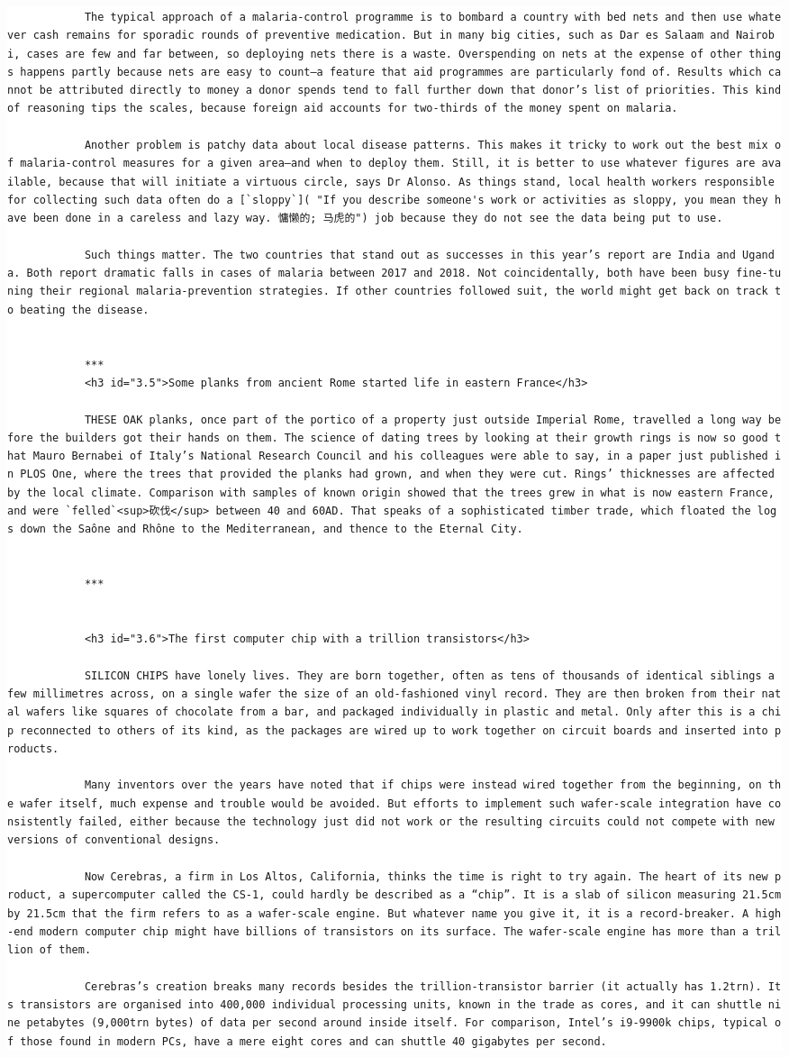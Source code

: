                 The typical approach of a malaria-control programme is to bombard a country with bed nets and then use whatever cash remains for sporadic rounds of preventive medication. But in many big cities, such as Dar es Salaam and Nairobi, cases are few and far between, so deploying nets there is a waste. Overspending on nets at the expense of other things happens partly because nets are easy to count—a feature that aid programmes are particularly fond of. Results which cannot be attributed directly to money a donor spends tend to fall further down that donor’s list of priorities. This kind of reasoning tips the scales, because foreign aid accounts for two-thirds of the money spent on malaria. 

                Another problem is patchy data about local disease patterns. This makes it tricky to work out the best mix of malaria-control measures for a given area—and when to deploy them. Still, it is better to use whatever figures are available, because that will initiate a virtuous circle, says Dr Alonso. As things stand, local health workers responsible for collecting such data often do a [`sloppy`]( "If you describe someone's work or activities as sloppy, you mean they have been done in a careless and lazy way. 慵懒的; 马虎的") job because they do not see the data being put to use. 

                Such things matter. The two countries that stand out as successes in this year’s report are India and Uganda. Both report dramatic falls in cases of malaria between 2017 and 2018. Not coincidentally, both have been busy fine-tuning their regional malaria-prevention strategies. If other countries followed suit, the world might get back on track to beating the disease.


                ***
                <h3 id="3.5">Some planks from ancient Rome started life in eastern France</h3>

                THESE OAK planks, once part of the portico of a property just outside Imperial Rome, travelled a long way before the builders got their hands on them. The science of dating trees by looking at their growth rings is now so good that Mauro Bernabei of Italy’s National Research Council and his colleagues were able to say, in a paper just published in PLOS One, where the trees that provided the planks had grown, and when they were cut. Rings’ thicknesses are affected by the local climate. Comparison with samples of known origin showed that the trees grew in what is now eastern France, and were `felled`<sup>砍伐</sup> between 40 and 60AD. That speaks of a sophisticated timber trade, which floated the logs down the Saône and Rhône to the Mediterranean, and thence to the Eternal City. 


                ***


                <h3 id="3.6">The first computer chip with a trillion transistors</h3>

                SILICON CHIPS have lonely lives. They are born together, often as tens of thousands of identical siblings a few millimetres across, on a single wafer the size of an old-fashioned vinyl record. They are then broken from their natal wafers like squares of chocolate from a bar, and packaged individually in plastic and metal. Only after this is a chip reconnected to others of its kind, as the packages are wired up to work together on circuit boards and inserted into products. 

                Many inventors over the years have noted that if chips were instead wired together from the beginning, on the wafer itself, much expense and trouble would be avoided. But efforts to implement such wafer-scale integration have consistently failed, either because the technology just did not work or the resulting circuits could not compete with new versions of conventional designs. 

                Now Cerebras, a firm in Los Altos, California, thinks the time is right to try again. The heart of its new product, a supercomputer called the CS-1, could hardly be described as a “chip”. It is a slab of silicon measuring 21.5cm by 21.5cm that the firm refers to as a wafer-scale engine. But whatever name you give it, it is a record-breaker. A high-end modern computer chip might have billions of transistors on its surface. The wafer-scale engine has more than a trillion of them. 

                Cerebras’s creation breaks many records besides the trillion-transistor barrier (it actually has 1.2trn). Its transistors are organised into 400,000 individual processing units, known in the trade as cores, and it can shuttle nine petabytes (9,000trn bytes) of data per second around inside itself. For comparison, Intel’s i9-9900k chips, typical of those found in modern PCs, have a mere eight cores and can shuttle 40 gigabytes per second. 
